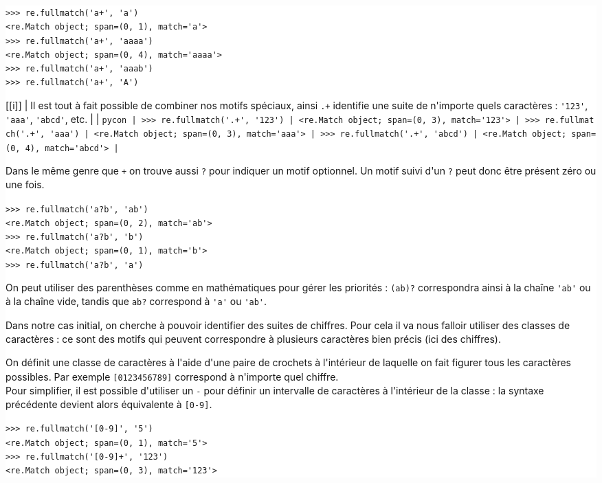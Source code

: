 ```pycon
>>> re.fullmatch('a+', 'a')
<re.Match object; span=(0, 1), match='a'>
>>> re.fullmatch('a+', 'aaaa')
<re.Match object; span=(0, 4), match='aaaa'>
>>> re.fullmatch('a+', 'aaab')
>>> re.fullmatch('a+', 'A')
```

[[i]]
| Il est tout à fait possible de combiner nos motifs spéciaux, ainsi `.+` identifie une suite de n'importe quels caractères : `'123'`, `'aaa'`, `'abcd'`, etc.
|
| ```pycon
| >>> re.fullmatch('.+', '123')
| <re.Match object; span=(0, 3), match='123'>
| >>> re.fullmatch('.+', 'aaa')
| <re.Match object; span=(0, 3), match='aaa'>
| >>> re.fullmatch('.+', 'abcd')
| <re.Match object; span=(0, 4), match='abcd'>
| ```

Dans le même genre que `+` on trouve aussi `?` pour indiquer un motif optionnel.
Un motif suivi d'un `?` peut donc être présent zéro ou une fois.

```pycon
>>> re.fullmatch('a?b', 'ab')
<re.Match object; span=(0, 2), match='ab'>
>>> re.fullmatch('a?b', 'b')
<re.Match object; span=(0, 1), match='b'>
>>> re.fullmatch('a?b', 'a')
```

On peut utiliser des parenthèses comme en mathématiques pour gérer les priorités : `(ab)?` correspondra ainsi à la chaîne `'ab'` ou à la chaîne vide, tandis que `ab?` correspond à `'a'` ou `'ab'`.

Dans notre cas initial, on cherche à pouvoir identifier des suites de chiffres.
Pour cela il va nous falloir utiliser des classes de caractères : ce sont des motifs qui peuvent correspondre à plusieurs caractères bien précis (ici des chiffres).

On définit une classe de caractères à l'aide d'une paire de crochets à l'intérieur de laquelle on fait figurer tous les caractères possibles.
Par exemple `[0123456789]` correspond à n'importe quel chiffre.  
Pour simplifier, il est possible d'utiliser un `-` pour définir un intervalle de caractères à l'intérieur de la classe : la syntaxe précédente devient alors équivalente à `[0-9]`.

```pycon
>>> re.fullmatch('[0-9]', '5')
<re.Match object; span=(0, 1), match='5'>
>>> re.fullmatch('[0-9]+', '123')
<re.Match object; span=(0, 3), match='123'>
```
